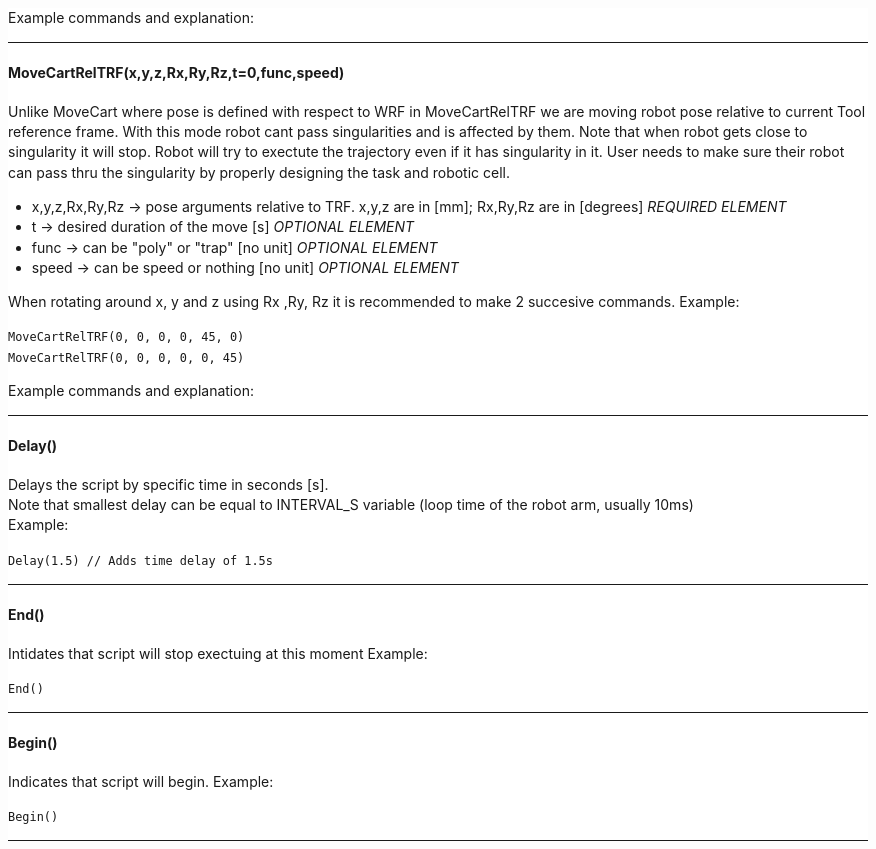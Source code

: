 Example commands and explanation:<br />

---

#### **MoveCartRelTRF(x,y,z,Rx,Ry,Rz,t=0,func,speed)**

Unlike MoveCart where pose is defined with respect to WRF in MoveCartRelTRF we are moving robot pose relative to current Tool reference frame. With this mode robot cant pass singularities and is affected by them. Note that when robot gets close to singularity it will stop. Robot will try to exectute the trajectory even if it has singularity in it. User needs to make sure their robot can pass thru the singularity by properly designing the task and robotic cell.

* x,y,z,Rx,Ry,Rz -> pose arguments relative to TRF. x,y,z are in [mm]; Rx,Ry,Rz are in [degrees] *REQUIRED ELEMENT*
* t -> desired duration of the move [s] *OPTIONAL ELEMENT*
* func -> can be "poly" or "trap" [no unit] *OPTIONAL ELEMENT*
* speed -> can be speed or nothing [no unit] *OPTIONAL ELEMENT*

When rotating around x, y and z using Rx ,Ry, Rz it is recommended to make 2 succesive commands.
Example:

    MoveCartRelTRF(0, 0, 0, 0, 45, 0) 
    MoveCartRelTRF(0, 0, 0, 0, 0, 45)


Example commands and explanation:<br />

---

#### **Delay()**

Delays the script by specific time in seconds [s].<br />
Note that smallest delay can be equal to INTERVAL_S variable (loop time of the robot arm, usually 10ms)<br />
Example: <br />

    Delay(1.5) // Adds time delay of 1.5s 

---

#### **End()**

Intidates that script will stop exectuing at this moment
Example:

    End()

---

#### **Begin()**

Indicates that script will begin.
Example:

    Begin()

---
